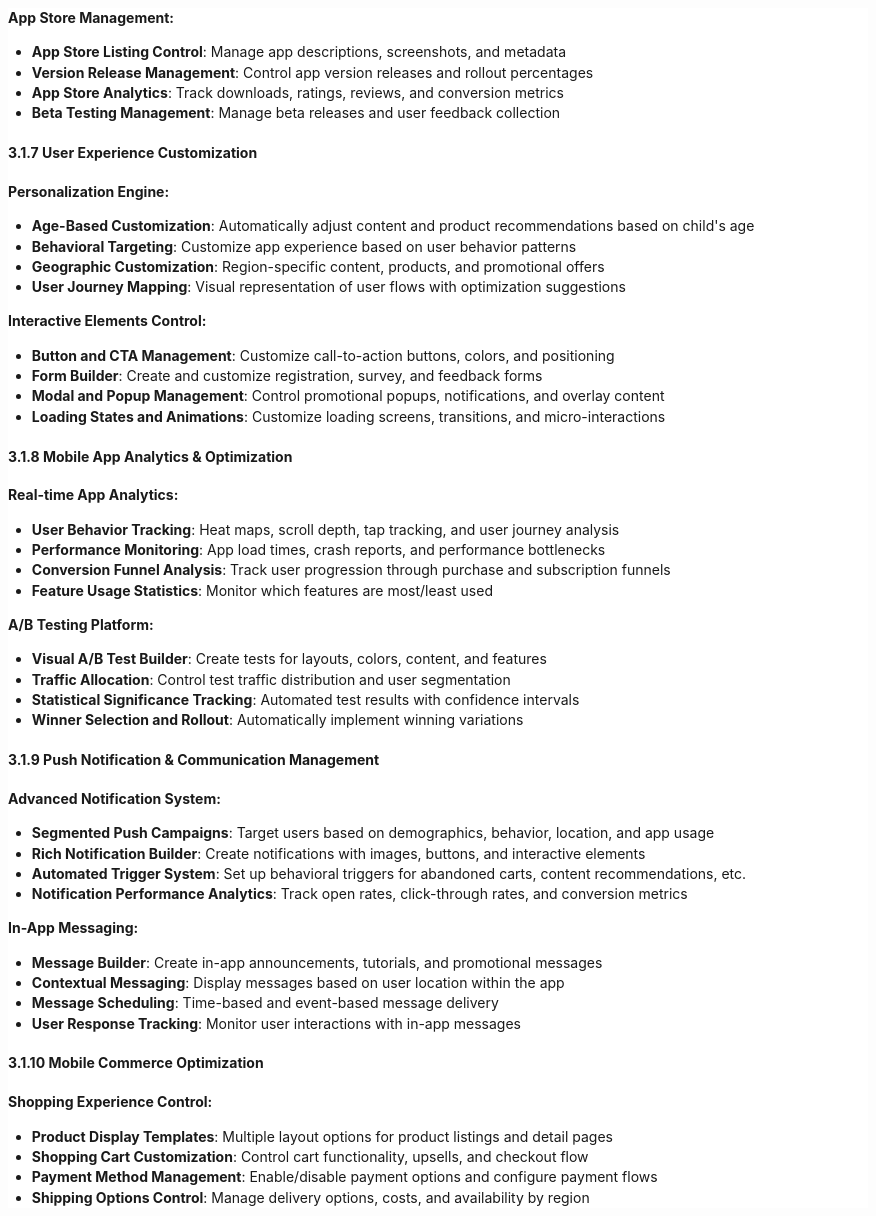 **App Store Management:**
- **App Store Listing Control**: Manage app descriptions, screenshots, and metadata
- **Version Release Management**: Control app version releases and rollout percentages
- **App Store Analytics**: Track downloads, ratings, reviews, and conversion metrics
- **Beta Testing Management**: Manage beta releases and user feedback collection

#### 3.1.7 User Experience Customization
**Personalization Engine:**
- **Age-Based Customization**: Automatically adjust content and product recommendations based on child's age
- **Behavioral Targeting**: Customize app experience based on user behavior patterns
- **Geographic Customization**: Region-specific content, products, and promotional offers
- **User Journey Mapping**: Visual representation of user flows with optimization suggestions

**Interactive Elements Control:**
- **Button and CTA Management**: Customize call-to-action buttons, colors, and positioning
- **Form Builder**: Create and customize registration, survey, and feedback forms
- **Modal and Popup Management**: Control promotional popups, notifications, and overlay content
- **Loading States and Animations**: Customize loading screens, transitions, and micro-interactions

#### 3.1.8 Mobile App Analytics & Optimization
**Real-time App Analytics:**
- **User Behavior Tracking**: Heat maps, scroll depth, tap tracking, and user journey analysis
- **Performance Monitoring**: App load times, crash reports, and performance bottlenecks
- **Conversion Funnel Analysis**: Track user progression through purchase and subscription funnels
- **Feature Usage Statistics**: Monitor which features are most/least used

**A/B Testing Platform:**
- **Visual A/B Test Builder**: Create tests for layouts, colors, content, and features
- **Traffic Allocation**: Control test traffic distribution and user segmentation
- **Statistical Significance Tracking**: Automated test results with confidence intervals
- **Winner Selection and Rollout**: Automatically implement winning variations

#### 3.1.9 Push Notification & Communication Management
**Advanced Notification System:**
- **Segmented Push Campaigns**: Target users based on demographics, behavior, location, and app usage
- **Rich Notification Builder**: Create notifications with images, buttons, and interactive elements
- **Automated Trigger System**: Set up behavioral triggers for abandoned carts, content recommendations, etc.
- **Notification Performance Analytics**: Track open rates, click-through rates, and conversion metrics

**In-App Messaging:**
- **Message Builder**: Create in-app announcements, tutorials, and promotional messages
- **Contextual Messaging**: Display messages based on user location within the app
- **Message Scheduling**: Time-based and event-based message delivery
- **User Response Tracking**: Monitor user interactions with in-app messages

#### 3.1.10 Mobile Commerce Optimization
**Shopping Experience Control:**
- **Product Display Templates**: Multiple layout options for product listings and detail pages
- **Shopping Cart Customization**: Control cart functionality, upsells, and checkout flow
- **Payment Method Management**: Enable/disable payment options and configure payment flows
- **Shipping Options Control**: Manage delivery options, costs, and availability by region
